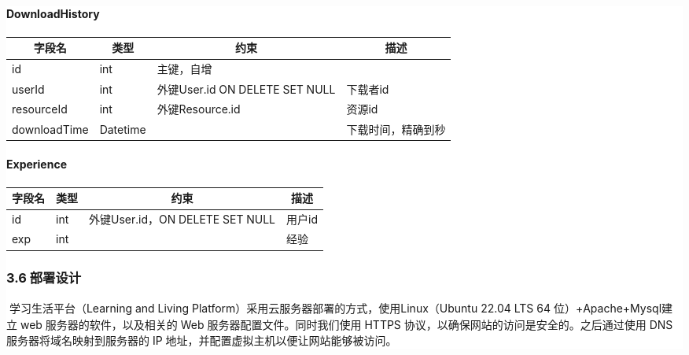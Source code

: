 #### DownloadHistory

| 字段名       | 类型     | 约束                           | 描述               |
| ------------ | -------- | ------------------------------ | ------------------ |
| id           | int      | 主键，自增                     |                    |
| userId       | int      | 外键User.id ON DELETE SET NULL | 下载者id           |
| resourceId   | int      | 外键Resource.id                | 资源id             |
| downloadTime | Datetime |                                | 下载时间，精确到秒 |

#### Experience

| 字段名 | 类型 | 约束                            | 描述   |
| ------ | ---- | ------------------------------- | ------ |
| id     | int  | 外键User.id，ON DELETE SET NULL | 用户id |
| exp    | int  |                                 | 经验   |



### 3.6 部署设计

​		学习生活平台（Learning and Living Platform）采用云服务器部署的方式，使用Linux（Ubuntu 22.04 LTS 64 位）+Apache+Mysql建立 web 服务器的软件，以及相关的 Web 服务器配置文件。同时我们使用 HTTPS 协议，以确保网站的访问是安全的。之后通过使用 DNS 服务器将域名映射到服务器的 IP 地址，并配置虚拟主机以便让网站能够被访问。
